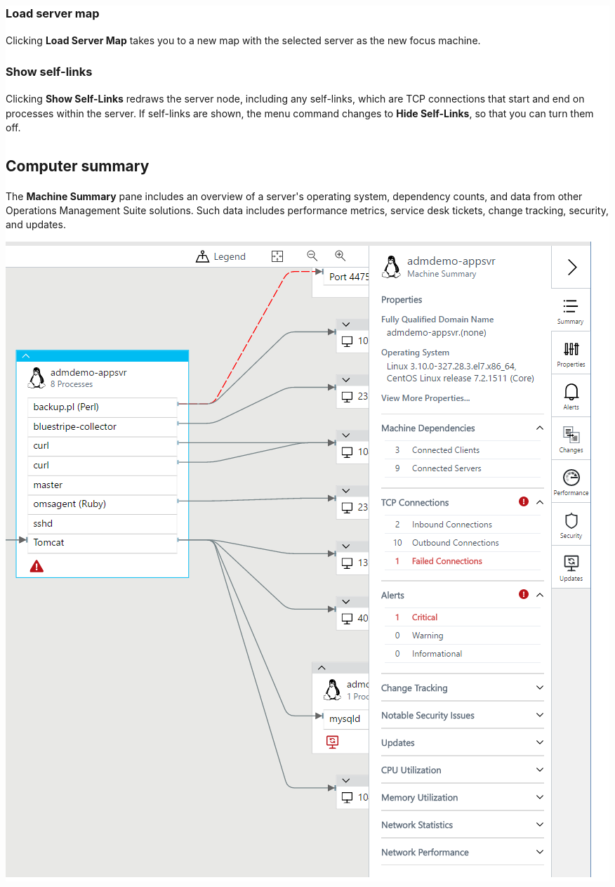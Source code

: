 ### Load server map
Clicking **Load Server Map** takes you to a new map with the selected server as the new focus machine.

### Show self-links
Clicking **Show Self-Links** redraws the server node, including any self-links, which are TCP connections that start and end on processes within the server. If self-links are shown, the menu command changes to **Hide Self-Links**, so that you can turn them off.

## Computer summary
The **Machine Summary** pane includes an overview of a server's operating system, dependency counts, and data from other Operations Management Suite solutions. Such data includes performance metrics, service desk tickets, change tracking, security, and updates.

![Machine Summary pane](media/oms-service-map/machine-summary.png)
